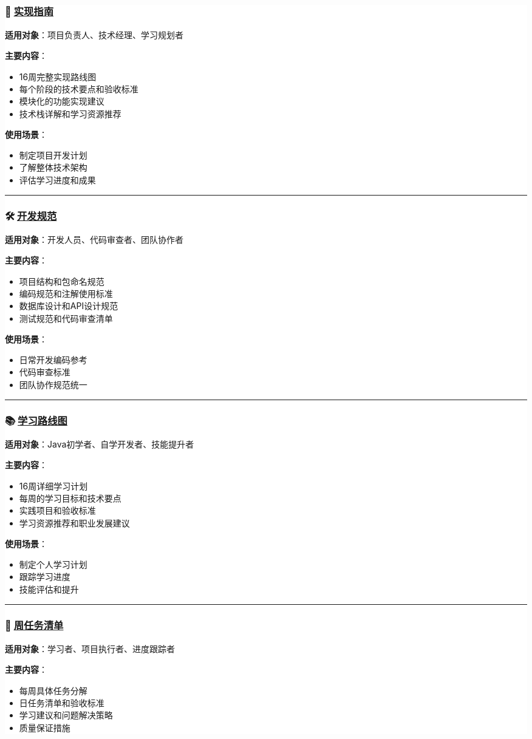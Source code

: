 
### 🎯 [实现指南](实现指南.md)
**适用对象**：项目负责人、技术经理、学习规划者

**主要内容**：
- 16周完整实现路线图
- 每个阶段的技术要点和验收标准
- 模块化的功能实现建议
- 技术栈详解和学习资源推荐

**使用场景**：
- 制定项目开发计划
- 了解整体技术架构
- 评估学习进度和成果

---

### 🛠️ [开发规范](开发规范.md)
**适用对象**：开发人员、代码审查者、团队协作者

**主要内容**：
- 项目结构和包命名规范
- 编码规范和注解使用标准
- 数据库设计和API设计规范
- 测试规范和代码审查清单

**使用场景**：
- 日常开发编码参考
- 代码审查标准
- 团队协作规范统一

---

### 📚 [学习路线图](学习路线图.md)
**适用对象**：Java初学者、自学开发者、技能提升者

**主要内容**：
- 16周详细学习计划
- 每周的学习目标和技术要点
- 实践项目和验收标准
- 学习资源推荐和职业发展建议

**使用场景**：
- 制定个人学习计划
- 跟踪学习进度
- 技能评估和提升

---

### 📝 [周任务清单](周任务清单.md)
**适用对象**：学习者、项目执行者、进度跟踪者

**主要内容**：
- 每周具体任务分解
- 日任务清单和验收标准
- 学习建议和问题解决策略
- 质量保证措施
